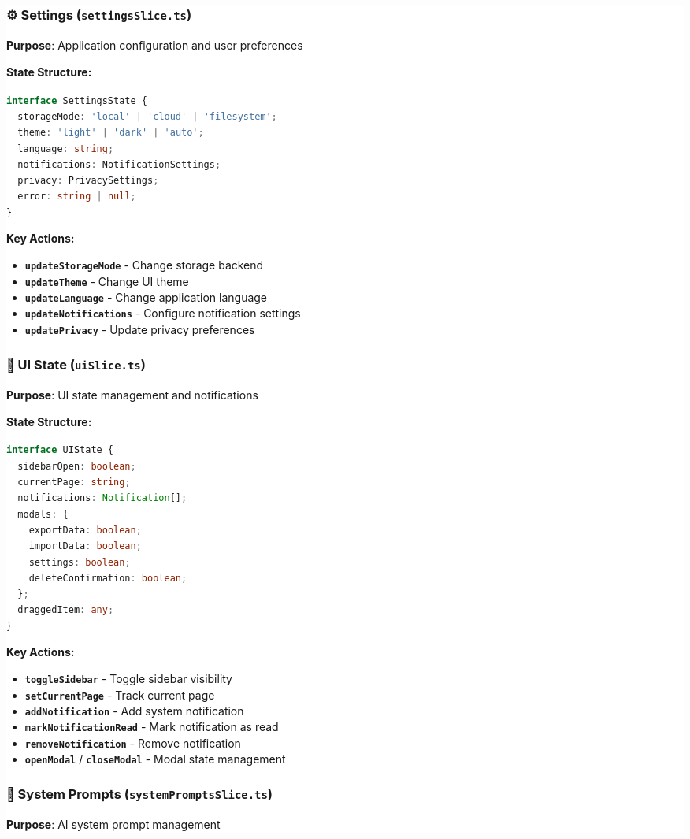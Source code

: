 ### ⚙️ Settings (`settingsSlice.ts`)

**Purpose**: Application configuration and user preferences

**State Structure:**
```typescript
interface SettingsState {
  storageMode: 'local' | 'cloud' | 'filesystem';
  theme: 'light' | 'dark' | 'auto';
  language: string;
  notifications: NotificationSettings;
  privacy: PrivacySettings;
  error: string | null;
}
```

**Key Actions:**
- **`updateStorageMode`** - Change storage backend
- **`updateTheme`** - Change UI theme
- **`updateLanguage`** - Change application language
- **`updateNotifications`** - Configure notification settings
- **`updatePrivacy`** - Update privacy preferences

### 🎨 UI State (`uiSlice.ts`)

**Purpose**: UI state management and notifications

**State Structure:**
```typescript
interface UIState {
  sidebarOpen: boolean;
  currentPage: string;
  notifications: Notification[];
  modals: {
    exportData: boolean;
    importData: boolean;
    settings: boolean;
    deleteConfirmation: boolean;
  };
  draggedItem: any;
}
```

**Key Actions:**
- **`toggleSidebar`** - Toggle sidebar visibility
- **`setCurrentPage`** - Track current page
- **`addNotification`** - Add system notification
- **`markNotificationRead`** - Mark notification as read
- **`removeNotification`** - Remove notification
- **`openModal`** / **`closeModal`** - Modal state management

### 🧠 System Prompts (`systemPromptsSlice.ts`)

**Purpose**: AI system prompt management
